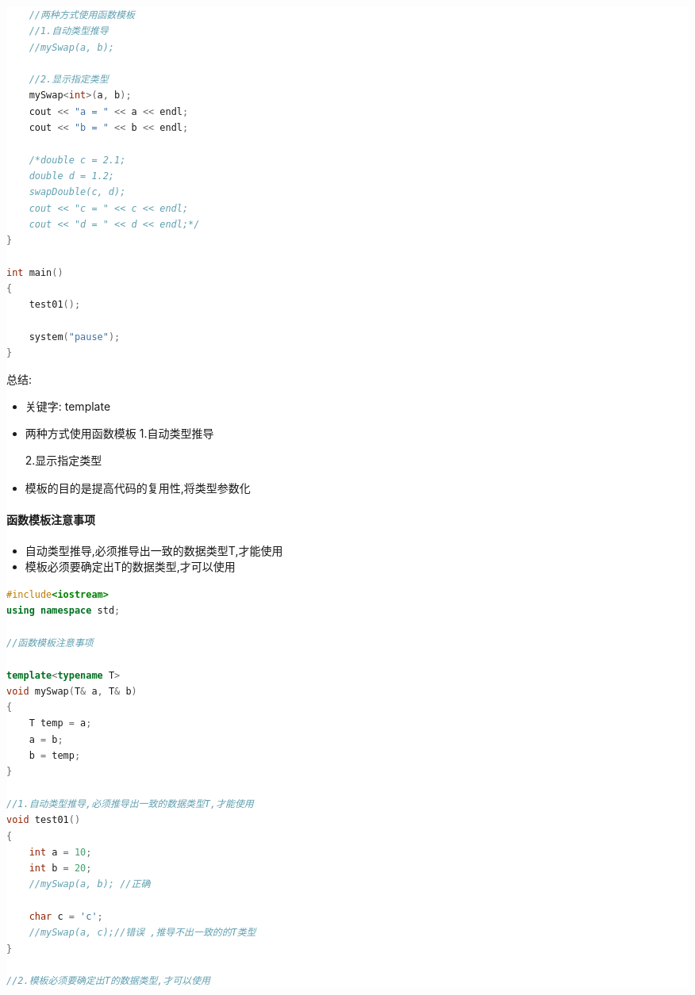 ~~~c++
	//两种方式使用函数模板
	//1.自动类型推导
	//mySwap(a, b);

	//2.显示指定类型
	mySwap<int>(a, b);
	cout << "a = " << a << endl;
	cout << "b = " << b << endl;

	/*double c = 2.1;
	double d = 1.2;
	swapDouble(c, d);
	cout << "c = " << c << endl;
	cout << "d = " << d << endl;*/
}

int main()
{
	test01();

	system("pause");
}
~~~

总结:

- 关键字:	template

- 两种方式使用函数模板
  1.自动类型推导

  2.显示指定类型

- 模板的目的是提高代码的复用性,将类型参数化

#### 函数模板注意事项

- 自动类型推导,必须推导出一致的数据类型T,才能使用
- 模板必须要确定出T的数据类型,才可以使用

~~~c++
#include<iostream>
using namespace std;

//函数模板注意事项

template<typename T>
void mySwap(T& a, T& b)
{
	T temp = a;
	a = b;
	b = temp;
}

//1.自动类型推导,必须推导出一致的数据类型T,才能使用
void test01()
{
	int a = 10;
	int b = 20;
	//mySwap(a, b);	//正确

	char c = 'c';
	//mySwap(a, c);//错误 ,推导不出一致的的T类型
}

//2.模板必须要确定出T的数据类型,才可以使用
~~~